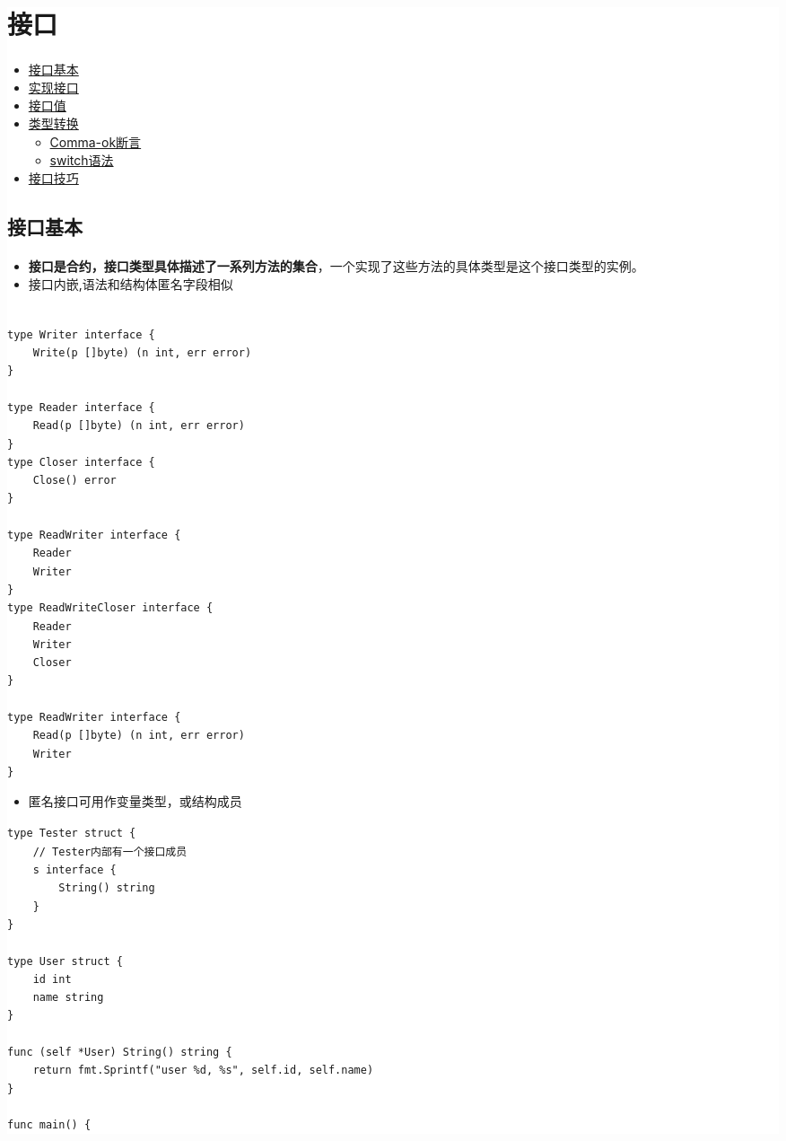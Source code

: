 # 接口

- [接口基本](#接口基本)
- [实现接口](#实现接口)
- [接口值](#接口值)
- [类型转换](#类型转换)
    - [Comma-ok断言](#comma-ok断言)
    - [switch语法](#switch语法)
- [接口技巧](#接口技巧)

## 接口基本

- **接口是合约，接口类型具体描述了一系列方法的集合**，一个实现了这些方法的具体类型是这个接口类型的实例。
- 接口内嵌,语法和结构体匿名字段相似

```golang

type Writer interface {
    Write(p []byte) (n int, err error)
}

type Reader interface {
    Read(p []byte) (n int, err error)
}
type Closer interface {
    Close() error
}

type ReadWriter interface {
    Reader
    Writer
}
type ReadWriteCloser interface {
    Reader
    Writer
    Closer
}

type ReadWriter interface {
    Read(p []byte) (n int, err error)
    Writer
}
```

- 匿名接⼝可⽤作变量类型，或结构成员

```golang
type Tester struct {
    // Tester内部有一个接口成员
    s interface {
        String() string
    }
}

type User struct {
    id int
    name string
}

func (self *User) String() string {
    return fmt.Sprintf("user %d, %s", self.id, self.name)
}

func main() {
```